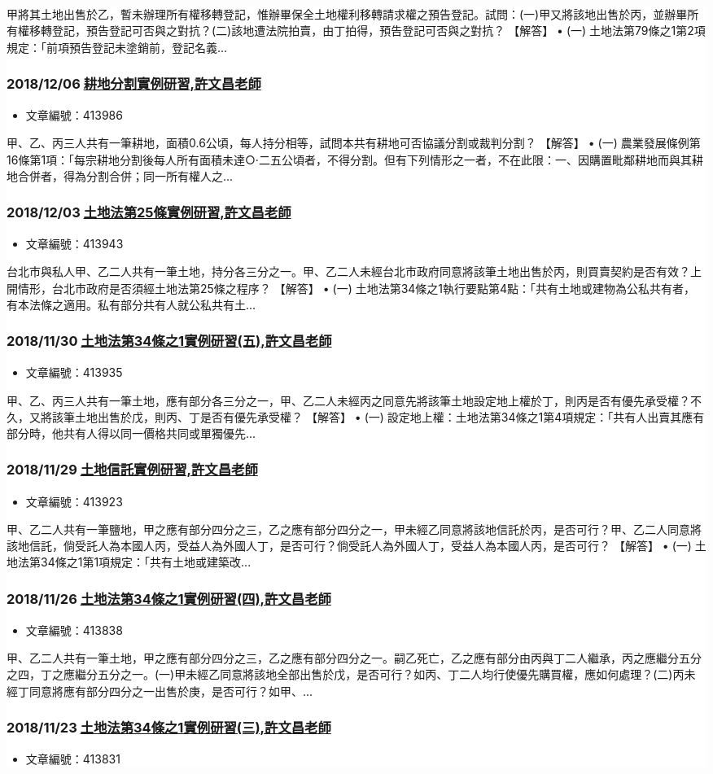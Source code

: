 甲將其土地出售於乙，暫未辦理所有權移轉登記，惟辦畢保全土地權利移轉請求權之預告登記。試問：(一)甲又將該地出售於丙，並辦畢所有權移轉登記，預告登記可否與之對抗？(二)該地遭法院拍賣，由丁拍得，預告登記可否與之對抗？ 【解答】 • (一) 土地法第79條之1第2項規定：「前項預告登記未塗銷前，登記名義...

### 2018/12/06 [耕地分割實例研習,許文昌老師](../../articles/413986_%E8%80%95%E5%9C%B0%E5%88%86%E5%89%B2%E5%AF%A6%E4%BE%8B%E7%A0%94%E7%BF%92%2C%E8%A8%B1%E6%96%87%E6%98%8C%E8%80%81%E5%B8%AB.md)
- 文章編號：413986

甲、乙、丙三人共有一筆耕地，面積0.6公頃，每人持分相等，試問本共有耕地可否協議分割或裁判分割？ 【解答】 • (一) 農業發展條例第16條第1項：「每宗耕地分割後每人所有面積未達○‧二五公頃者，不得分割。但有下列情形之一者，不在此限：一、因購置毗鄰耕地而與其耕地合併者，得為分割合併；同一所有權人之...

### 2018/12/03 [土地法第25條實例研習,許文昌老師](../../articles/413943_%E5%9C%9F%E5%9C%B0%E6%B3%95%E7%AC%AC25%E6%A2%9D%E5%AF%A6%E4%BE%8B%E7%A0%94%E7%BF%92%2C%E8%A8%B1%E6%96%87%E6%98%8C%E8%80%81%E5%B8%AB.md)
- 文章編號：413943

台北市與私人甲、乙二人共有一筆土地，持分各三分之一。甲、乙二人未經台北市政府同意將該筆土地出售於丙，則買賣契約是否有效？上開情形，台北市政府是否須經土地法第25條之程序？ 【解答】 • (一) 土地法第34條之1執行要點第4點：「共有土地或建物為公私共有者，有本法條之適用。私有部分共有人就公私共有土...

### 2018/11/30 [土地法第34條之1實例研習(五),許文昌老師](../../articles/413935_%E5%9C%9F%E5%9C%B0%E6%B3%95%E7%AC%AC34%E6%A2%9D%E4%B9%8B1%E5%AF%A6%E4%BE%8B%E7%A0%94%E7%BF%92%28%E4%BA%94%29%2C%E8%A8%B1%E6%96%87%E6%98%8C%E8%80%81%E5%B8%AB.md)
- 文章編號：413935

甲、乙、丙三人共有一筆土地，應有部分各三分之一，甲、乙二人未經丙之同意先將該筆土地設定地上權於丁，則丙是否有優先承受權？不久，又將該筆土地出售於戊，則丙、丁是否有優先承受權？ 【解答】 • (一) 設定地上權：土地法第34條之1第4項規定：「共有人出賣其應有部分時，他共有人得以同一價格共同或單獨優先...

### 2018/11/29 [土地信託實例研習,許文昌老師](../../articles/413923_%E5%9C%9F%E5%9C%B0%E4%BF%A1%E8%A8%97%E5%AF%A6%E4%BE%8B%E7%A0%94%E7%BF%92%2C%E8%A8%B1%E6%96%87%E6%98%8C%E8%80%81%E5%B8%AB.md)
- 文章編號：413923

甲、乙二人共有一筆鹽地，甲之應有部分四分之三，乙之應有部分四分之一，甲未經乙同意將該地信託於丙，是否可行？甲、乙二人同意將該地信託，倘受託人為本國人丙，受益人為外國人丁，是否可行？倘受託人為外國人丁，受益人為本國人丙，是否可行？ 【解答】 • (一) 土地法第34條之1第1項規定：「共有土地或建築改...

### 2018/11/26 [土地法第34條之1實例研習(四),許文昌老師](../../articles/413838_%E5%9C%9F%E5%9C%B0%E6%B3%95%E7%AC%AC34%E6%A2%9D%E4%B9%8B1%E5%AF%A6%E4%BE%8B%E7%A0%94%E7%BF%92%28%E5%9B%9B%29%2C%E8%A8%B1%E6%96%87%E6%98%8C%E8%80%81%E5%B8%AB.md)
- 文章編號：413838

甲、乙二人共有一筆土地，甲之應有部分四分之三，乙之應有部分四分之一。嗣乙死亡，乙之應有部分由丙與丁二人繼承，丙之應繼分五分之四，丁之應繼分五分之一。(一)甲未經乙同意將該地全部出售於戊，是否可行？如丙、丁二人均行使優先購買權，應如何處理？(二)丙未經丁同意將應有部分四分之一出售於庚，是否可行？如甲、...

### 2018/11/23 [土地法第34條之1實例研習(三),許文昌老師](../../articles/413831_%E5%9C%9F%E5%9C%B0%E6%B3%95%E7%AC%AC34%E6%A2%9D%E4%B9%8B1%E5%AF%A6%E4%BE%8B%E7%A0%94%E7%BF%92%28%E4%B8%89%29%2C%E8%A8%B1%E6%96%87%E6%98%8C%E8%80%81%E5%B8%AB.md)
- 文章編號：413831
